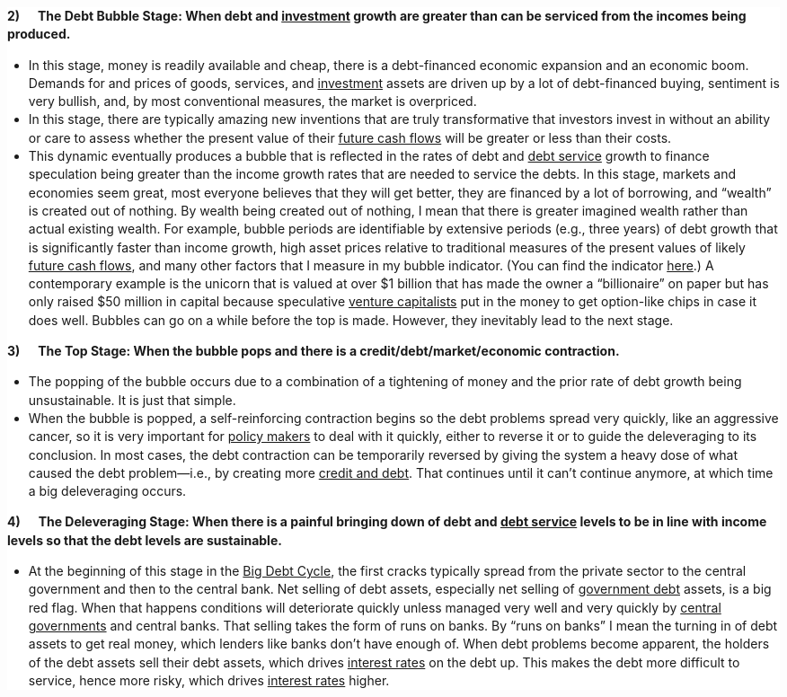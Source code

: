 **2)      The Debt Bubble Stage: When debt and [investment](../../../Advanced%20Investments/An%20Asset%20Allocation%20Primer.md) growth are greater than can be serviced from the incomes being produced.**

- In this stage, money is readily available and cheap, there is a debt-financed economic expansion and an economic boom. Demands for and prices of goods, services, and [investment](../../../Advanced%20Investments/An%20Asset%20Allocation%20Primer.md) assets are driven up by a lot of debt-financed buying, sentiment is very bullish, and, by most conventional measures, the market is overpriced.
- In this stage, there are typically amazing new inventions that are truly transformative that investors invest in without an ability or care to assess whether the present value of their [future cash flows](../../../Financial%20Engineering/Advanced%20Derivatives%20Pricing%20Methodology.md) will be greater or less than their costs.
- This dynamic eventually produces a bubble that is reflected in the rates of debt and [debt service](../../../Financial%20Engineering/Notes%20on%20Currency%20Swaps.md) growth to finance speculation being greater than the income growth rates that are needed to service the debts. In this stage, markets and economies seem great, most everyone believes that they will get better, they are financed by a lot of borrowing, and “wealth” is created out of nothing. By wealth being created out of nothing, I mean that there is greater imagined wealth rather than actual existing wealth. For example, bubble periods are identifiable by extensive periods (e.g., three years) of debt growth that is significantly faster than income growth, high asset prices relative to traditional measures of the present values of likely [future cash flows](../../../Financial%20Engineering/Advanced%20Derivatives%20Pricing%20Methodology.md), and many other factors that I measure in my bubble indicator. (You can find the indicator [here](https://www.linkedin.com/pulse/we-stock-market-bubble-ray-dalio-zpdre/).) A contemporary example is the unicorn that is valued at over $1 billion that has made the owner a “billionaire” on paper but has only raised $50 million in capital because speculative [venture capitalists](../../../Financial%20Markets%20and%20Institutions/III.%20Liquidity%20of%20Assets/Class%209-%20Bailouts%20and%20Bank%20Failures/Articles/The%20Economist%20Intangible%20Capitalism.md) put in the money to get option-like chips in case it does well. Bubbles can go on a while before the top is made. However, they inevitably lead to the next stage.

**3)      The Top Stage: When the bubble pops and there is a credit/debt/market/economic contraction.**

- The popping of the bubble occurs due to a combination of a tightening of money and the prior rate of debt growth being unsustainable. It is just that simple.
- When the bubble is popped, a self-reinforcing contraction begins so the debt problems spread very quickly, like an aggressive cancer, so it is very important for [policy makers](../Chapters/Inflationary%20Depressions%20and%20Currency%20Crises.md) to deal with it quickly, either to reverse it or to guide the deleveraging to its conclusion. In most cases, the debt contraction can be temporarily reversed by giving the system a heavy dose of what caused the debt problem—i.e., by creating more [credit and debt](../Chapters/Part%201%20The%20Archetypal%20Big%20Debt%20Cycle.md). That continues until it can’t continue anymore, at which time a big deleveraging occurs.

**4)      The Deleveraging Stage: When there is a painful bringing down of debt and [debt service](../../../Financial%20Engineering/Notes%20on%20Currency%20Swaps.md) levels to be in line with income levels so that the debt levels are sustainable.**

- At the beginning of this stage in the [Big Debt Cycle](.md), the first cracks typically spread from the private sector to the central government and then to the central bank. Net selling of debt assets, especially net selling of [government debt](../../../Financial%20Markets/Fixed%20Income%20Securities%20Tools%20for%20Today's%20Markets/Front%20Matter/Global%20Fixed%20Income%20Markets.md) assets, is a big red flag. When that happens conditions will deteriorate quickly unless managed very well and very quickly by [central governments](How%20Countries%20Go%20Broke%20-%20Chapter%204%20&%20Chapter%205.md) and central banks. That selling takes the form of runs on banks. By “runs on banks” I mean the turning in of debt assets to get real money, which lenders like banks don’t have enough of. When debt problems become apparent, the holders of the debt assets sell their debt assets, which drives [interest rates](../../../Financial%20Markets/Fixed%20Income%20Securities%20Tools%20for%20Today's%20Markets/Chapter%202/Interest%20Rate%20Quotations.md) on the debt up. This makes the debt more difficult to service, hence more risky, which drives [interest rates](../../../Financial%20Markets/Fixed%20Income%20Securities%20Tools%20for%20Today's%20Markets/Chapter%202/Interest%20Rate%20Quotations.md) higher.